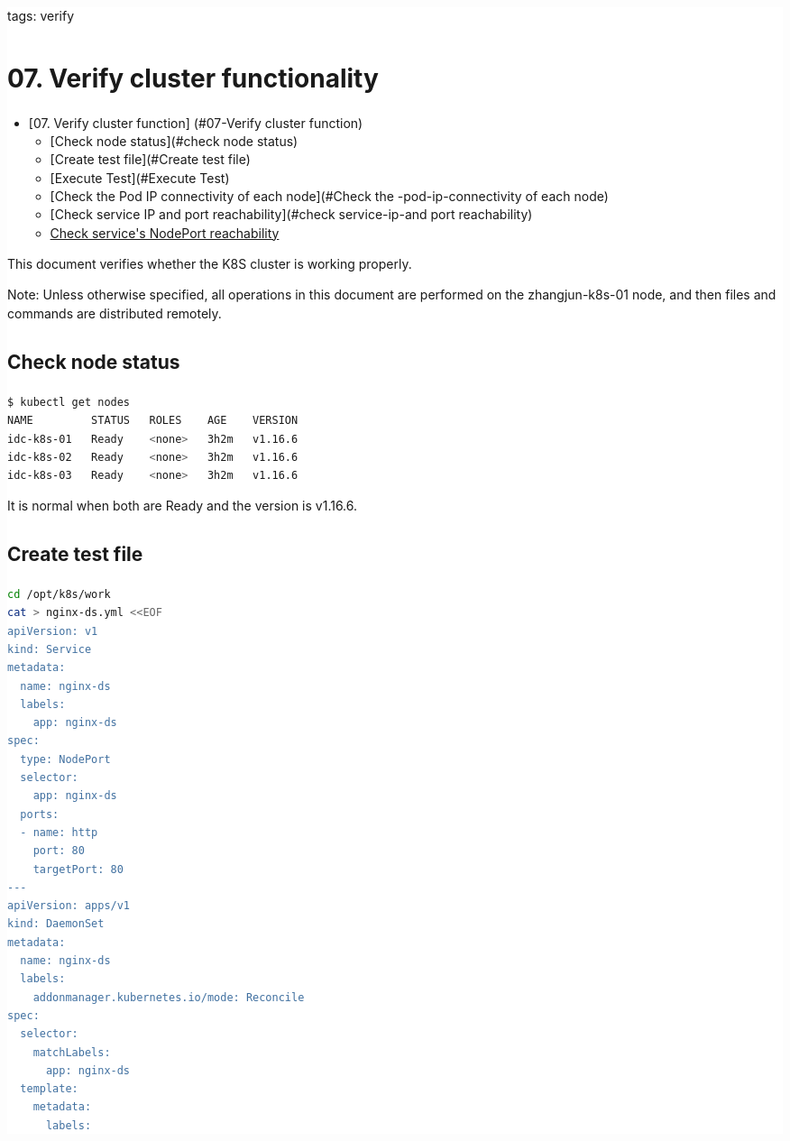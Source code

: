 tags: verify

# 07. Verify cluster functionality



- [07. Verify cluster function] (#07-Verify cluster function)
     - [Check node status](#check node status)
     - [Create test file](#Create test file)
     - [Execute Test](#Execute Test)
     - [Check the Pod IP connectivity of each node](#Check the -pod-ip-connectivity of each node)
     - [Check service IP and port reachability](#check service-ip-and port reachability)
     - [Check service's NodePort reachability](#checkservice's-nodeport-reachability)



This document verifies whether the K8S cluster is working properly.

Note: Unless otherwise specified, all operations in this document are performed on the zhangjun-k8s-01 node, and then files and commands are distributed remotely.

## Check node status

``` bash
$ kubectl get nodes
NAME         STATUS   ROLES    AGE    VERSION
idc-k8s-01   Ready    <none>   3h2m   v1.16.6
idc-k8s-02   Ready    <none>   3h2m   v1.16.6
idc-k8s-03   Ready    <none>   3h2m   v1.16.6
```

It is normal when both are Ready and the version is v1.16.6.

## Create test file

``` bash
cd /opt/k8s/work
cat > nginx-ds.yml <<EOF
apiVersion: v1
kind: Service
metadata:
  name: nginx-ds
  labels:
    app: nginx-ds
spec:
  type: NodePort
  selector:
    app: nginx-ds
  ports:
  - name: http
    port: 80
    targetPort: 80
---
apiVersion: apps/v1
kind: DaemonSet
metadata:
  name: nginx-ds
  labels:
    addonmanager.kubernetes.io/mode: Reconcile
spec:
  selector:
    matchLabels:
      app: nginx-ds
  template:
    metadata:
      labels:
```